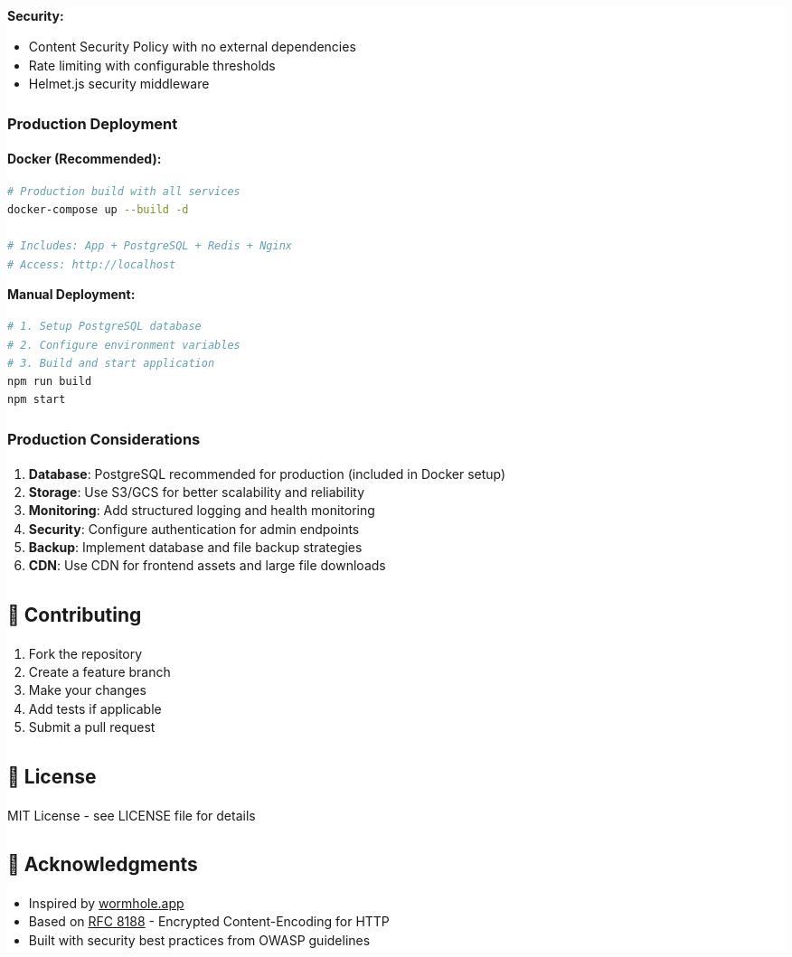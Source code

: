 **Security:**
- Content Security Policy with no external dependencies
- Rate limiting with configurable thresholds
- Helmet.js security middleware

### Production Deployment

**Docker (Recommended):**
```bash
# Production build with all services
docker-compose up --build -d

# Includes: App + PostgreSQL + Redis + Nginx
# Access: http://localhost
```

**Manual Deployment:**
```bash
# 1. Setup PostgreSQL database
# 2. Configure environment variables
# 3. Build and start application
npm run build
npm start
```

### Production Considerations

1. **Database**: PostgreSQL recommended for production (included in Docker setup)
2. **Storage**: Use S3/GCS for better scalability and reliability
3. **Monitoring**: Add structured logging and health monitoring
4. **Security**: Configure authentication for admin endpoints
5. **Backup**: Implement database and file backup strategies
6. **CDN**: Use CDN for frontend assets and large file downloads

## 🤝 Contributing

1. Fork the repository
2. Create a feature branch
3. Make your changes
4. Add tests if applicable
5. Submit a pull request

## 📄 License

MIT License - see LICENSE file for details

## 🙏 Acknowledgments

- Inspired by [wormhole.app](https://wormhole.app)
- Based on [RFC 8188](https://tools.ietf.org/html/rfc8188) - Encrypted Content-Encoding for HTTP
- Built with security best practices from OWASP guidelines
